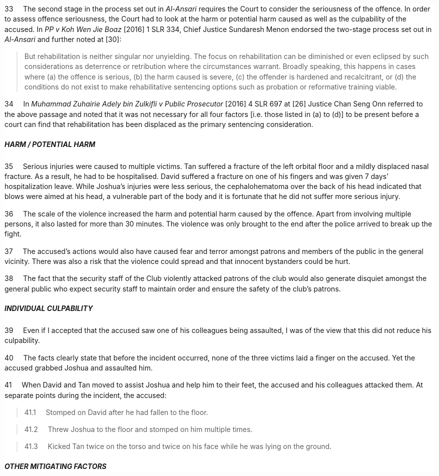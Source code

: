 33     The second stage in the process set out in _Al-Ansari_ requires the Court to consider the seriousness of the offence. In order to assess offence seriousness, the Court had to look at the harm or potential harm caused as well as the culpability of the accused. In _PP v Koh Wen Jie Boaz_ <span class="citation">\[2016\] 1 SLR 334</span>, Chief Justice Sundaresh Menon endorsed the two-stage process set out in _Al-Ansari_ and further noted at \[30\]:

> But rehabilitation is neither singular nor unyielding. The focus on rehabilitation can be diminished or even eclipsed by such considerations as deterrence or retribution where the circumstances warrant. Broadly speaking, this happens in cases where (a) the offence is serious, (b) the harm caused is severe, (c) the offender is hardened and recalcitrant, or (d) the conditions do not exist to make rehabilitative sentencing options such as probation or reformative training viable.

34     In _Muhammad Zuhairie Adely bin Zulkifli v Public Prosecutor_ <span class="citation">\[2016\] 4 SLR 697</span> at \[26\] Justice Chan Seng Onn referred to the above passage and noted that it was not necessary for all four factors \[i.e. those listed in (a) to (d)\] to be present before a court can find that rehabilitation has been displaced as the primary sentencing consideration.

##### HARM / POTENTIAL HARM

35     Serious injuries were caused to multiple victims. Tan suffered a fracture of the left orbital floor and a mildly displaced nasal fracture. As a result, he had to be hospitalised. David suffered a fracture on one of his fingers and was given 7 days’ hospitalization leave. While Joshua’s injuries were less serious, the cephalohematoma over the back of his head indicated that blows were aimed at his head, a vulnerable part of the body and it is fortunate that he did not suffer more serious injury.

36     The scale of the violence increased the harm and potential harm caused by the offence. Apart from involving multiple persons, it also lasted for more than 30 minutes. The violence was only brought to the end after the police arrived to break up the fight.

37     The accused’s actions would also have caused fear and terror amongst patrons and members of the public in the general vicinity. There was also a risk that the violence could spread and that innocent bystanders could be hurt.

38     The fact that the security staff of the Club violently attacked patrons of the club would also generate disquiet amongst the general public who expect security staff to maintain order and ensure the safety of the club’s patrons.

##### INDIVIDUAL CULPABILITY

39     Even if I accepted that the accused saw one of his colleagues being assaulted, I was of the view that this did not reduce his culpability.

40     The facts clearly state that before the incident occurred, none of the three victims laid a finger on the accused. Yet the accused grabbed Joshua and assaulted him.

41     When David and Tan moved to assist Joshua and help him to their feet, the accused and his colleagues attacked them. At separate points during the incident, the accused:

> 41.1     Stomped on David after he had fallen to the floor.

> 41.2     Threw Joshua to the floor and stomped on him multiple times.

> 41.3     Kicked Tan twice on the torso and twice on his face while he was lying on the ground.

##### OTHER MITIGATING FACTORS


[^1]: _Singapore Parliamentary Debates, Official Report (19 March 2018) vol 94_